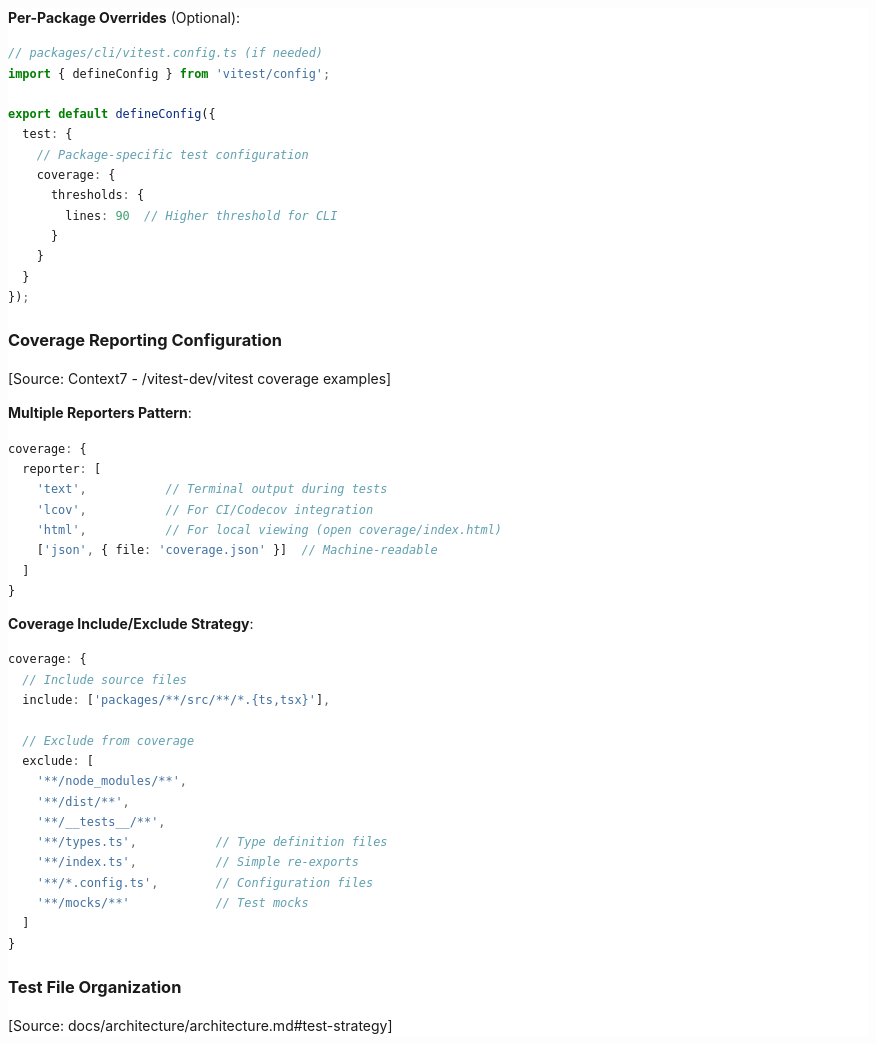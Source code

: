 **Per-Package Overrides** (Optional):
```typescript
// packages/cli/vitest.config.ts (if needed)
import { defineConfig } from 'vitest/config';

export default defineConfig({
  test: {
    // Package-specific test configuration
    coverage: {
      thresholds: {
        lines: 90  // Higher threshold for CLI
      }
    }
  }
});
```

### Coverage Reporting Configuration
[Source: Context7 - /vitest-dev/vitest coverage examples]

**Multiple Reporters Pattern**:
```typescript
coverage: {
  reporter: [
    'text',           // Terminal output during tests
    'lcov',           // For CI/Codecov integration
    'html',           // For local viewing (open coverage/index.html)
    ['json', { file: 'coverage.json' }]  // Machine-readable
  ]
}
```

**Coverage Include/Exclude Strategy**:
```typescript
coverage: {
  // Include source files
  include: ['packages/**/src/**/*.{ts,tsx}'],

  // Exclude from coverage
  exclude: [
    '**/node_modules/**',
    '**/dist/**',
    '**/__tests__/**',
    '**/types.ts',           // Type definition files
    '**/index.ts',           // Simple re-exports
    '**/*.config.ts',        // Configuration files
    '**/mocks/**'            // Test mocks
  ]
}
```

### Test File Organization
[Source: docs/architecture/architecture.md#test-strategy]
